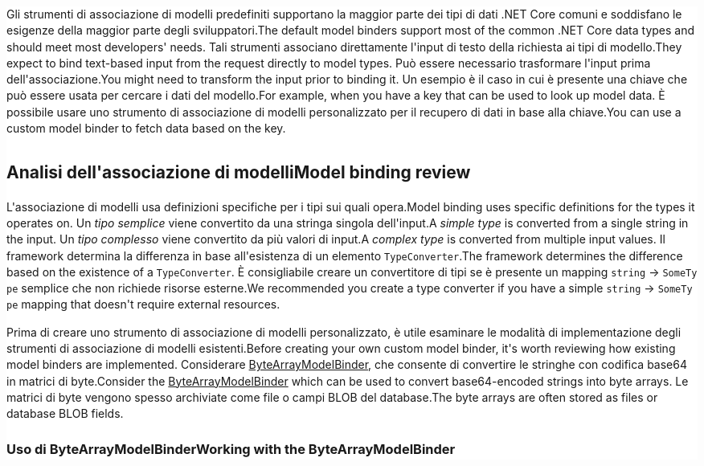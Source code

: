<span data-ttu-id="83f74-110">Gli strumenti di associazione di modelli predefiniti supportano la maggior parte dei tipi di dati .NET Core comuni e soddisfano le esigenze della maggior parte degli sviluppatori.</span><span class="sxs-lookup"><span data-stu-id="83f74-110">The default model binders support most of the common .NET Core data types and should meet most developers' needs.</span></span> <span data-ttu-id="83f74-111">Tali strumenti associano direttamente l'input di testo della richiesta ai tipi di modello.</span><span class="sxs-lookup"><span data-stu-id="83f74-111">They expect to bind text-based input from the request directly to model types.</span></span> <span data-ttu-id="83f74-112">Può essere necessario trasformare l'input prima dell'associazione.</span><span class="sxs-lookup"><span data-stu-id="83f74-112">You might need to transform the input prior to binding it.</span></span> <span data-ttu-id="83f74-113">Un esempio è il caso in cui è presente una chiave che può essere usata per cercare i dati del modello.</span><span class="sxs-lookup"><span data-stu-id="83f74-113">For example, when you have a key that can be used to look up model data.</span></span> <span data-ttu-id="83f74-114">È possibile usare uno strumento di associazione di modelli personalizzato per il recupero di dati in base alla chiave.</span><span class="sxs-lookup"><span data-stu-id="83f74-114">You can use a custom model binder to fetch data based on the key.</span></span>

## <a name="model-binding-review"></a><span data-ttu-id="83f74-115">Analisi dell'associazione di modelli</span><span class="sxs-lookup"><span data-stu-id="83f74-115">Model binding review</span></span>

<span data-ttu-id="83f74-116">L'associazione di modelli usa definizioni specifiche per i tipi sui quali opera.</span><span class="sxs-lookup"><span data-stu-id="83f74-116">Model binding uses specific definitions for the types it operates on.</span></span> <span data-ttu-id="83f74-117">Un *tipo semplice* viene convertito da una stringa singola dell'input.</span><span class="sxs-lookup"><span data-stu-id="83f74-117">A *simple type* is converted from a single string in the input.</span></span> <span data-ttu-id="83f74-118">Un *tipo complesso* viene convertito da più valori di input.</span><span class="sxs-lookup"><span data-stu-id="83f74-118">A *complex type* is converted from multiple input values.</span></span> <span data-ttu-id="83f74-119">Il framework determina la differenza in base all'esistenza di un elemento `TypeConverter`.</span><span class="sxs-lookup"><span data-stu-id="83f74-119">The framework determines the difference based on the existence of a `TypeConverter`.</span></span> <span data-ttu-id="83f74-120">È consigliabile creare un convertitore di tipi se è presente un mapping `string` -> `SomeType` semplice che non richiede risorse esterne.</span><span class="sxs-lookup"><span data-stu-id="83f74-120">We recommended you create a type converter if you have a simple `string` -> `SomeType` mapping that doesn't require external resources.</span></span>

<span data-ttu-id="83f74-121">Prima di creare uno strumento di associazione di modelli personalizzato, è utile esaminare le modalità di implementazione degli strumenti di associazione di modelli esistenti.</span><span class="sxs-lookup"><span data-stu-id="83f74-121">Before creating your own custom model binder, it's worth reviewing how existing model binders are implemented.</span></span> <span data-ttu-id="83f74-122">Considerare [ByteArrayModelBinder](/dotnet/api/microsoft.aspnetcore.mvc.modelbinding.binders.bytearraymodelbinder), che consente di convertire le stringhe con codifica base64 in matrici di byte.</span><span class="sxs-lookup"><span data-stu-id="83f74-122">Consider the [ByteArrayModelBinder](/dotnet/api/microsoft.aspnetcore.mvc.modelbinding.binders.bytearraymodelbinder) which can be used to convert base64-encoded strings into byte arrays.</span></span> <span data-ttu-id="83f74-123">Le matrici di byte vengono spesso archiviate come file o campi BLOB del database.</span><span class="sxs-lookup"><span data-stu-id="83f74-123">The byte arrays are often stored as files or database BLOB fields.</span></span>

### <a name="working-with-the-bytearraymodelbinder"></a><span data-ttu-id="83f74-124">Uso di ByteArrayModelBinder</span><span class="sxs-lookup"><span data-stu-id="83f74-124">Working with the ByteArrayModelBinder</span></span>
